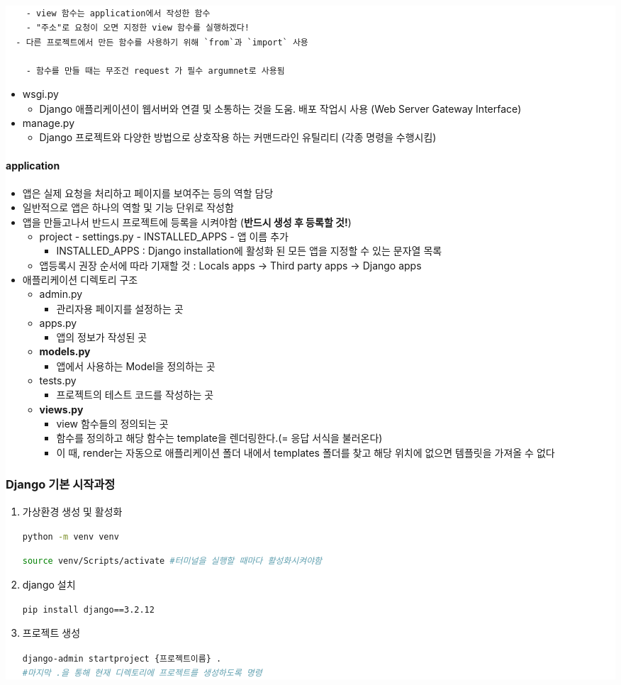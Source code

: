         - view 함수는 application에서 작성한 함수
        - "주소"로 요청이 오면 지정한 view 함수를 실행하겠다!
      - 다른 프로젝트에서 만든 함수를 사용하기 위해 `from`과 `import` 사용

        - 함수를 만들 때는 무조건 request 가 필수 argumnet로 사용됨
  - wsgi.py 
    - Django 애플리케이션이 웹서버와 연결 및 소통하는 것을 도움. 배포 작업시 사용 (Web Server Gateway Interface)
  - manage.py 
    - Django 프로젝트와 다양한 방법으로 상호작용 하는 커맨드라인 유틸리티 (각종 명령을 수행시킴)



#### application

- 앱은 실제 요청을 처리하고 페이지를 보여주는 등의 역할 담당
- 일반적으로 앱은 하나의 역할 및 기능 단위로 작성함
- 앱을 만들고나서 반드시 프로젝트에 등록을 시켜야함 (**반드시 생성 후 등록할 것!**)
  - project - settings.py - INSTALLED_APPS - 앱 이름 추가
    - INSTALLED_APPS : Django installation에 활성화 된 모든 앱을 지정할 수 있는 문자열 목록
  - 앱등록시 권장 순서에 따라 기재할 것 : Locals apps → Third party apps → Django apps
- 애플리케이션 디렉토리 구조
  - admin.py 
    - 관리자용 페이지를 설정하는 곳
  - apps.py 
    - 앱의 정보가 작성된 곳
  - **models.py** 
    - 앱에서 사용하는 Model을 정의하는 곳
  - tests.py 
    - 프로젝트의 테스트 코드를 작성하는 곳
  - **views.py** 
    - view 함수들의 정의되는 곳
    - 함수를 정의하고 해당 함수는 template을 렌더링한다.(= 응답 서식을 불러온다)
    - 이 때, render는 자동으로 애플리케이션 폴더 내에서 templates 폴더를 찾고 해당 위치에 없으면 템플릿을 가져올 수 없다



### Django 기본 시작과정

1. 가상환경 생성 및 활성화

   ```bash
   python -m venv venv
   ```

   ```bash
   source venv/Scripts/activate #터미널을 실행할 때마다 활성화시켜야함
   ```

2. django 설치

   ```bash
   pip install django==3.2.12
   ```

3. 프로젝트 생성

   ```bash
   django-admin startproject {프로젝트이름} . 
   #마지막 .을 통해 현재 디렉토리에 프로젝트를 생성하도록 명령
   ```
